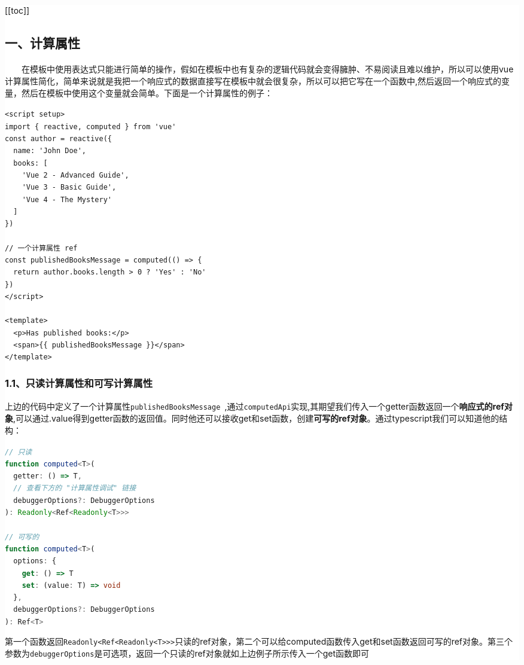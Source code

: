 
[[toc]]
## 一、计算属性

&emsp;&emsp;在模板中使用表达式只能进行简单的操作，假如在模板中也有复杂的逻辑代码就会变得臃肿、不易阅读且难以维护，所以可以使用vue计算属性简化，简单来说就是我把一个响应式的数据直接写在模板中就会很复杂，所以可以把它写在一个函数中,然后返回一个响应式的变量，然后在模板中使用这个变量就会简单。下面是一个计算属性的例子：

```vue
<script setup>
import { reactive, computed } from 'vue'
const author = reactive({
  name: 'John Doe',
  books: [
    'Vue 2 - Advanced Guide',
    'Vue 3 - Basic Guide',
    'Vue 4 - The Mystery'
  ]
})

// 一个计算属性 ref
const publishedBooksMessage = computed(() => {
  return author.books.length > 0 ? 'Yes' : 'No'
})
</script>

<template>
  <p>Has published books:</p>
  <span>{{ publishedBooksMessage }}</span>
</template>
```
### 1.1、只读计算属性和可写计算属性
上边的代码中定义了一个计算属性`publishedBooksMessage `,通过`computedApi`实现,其期望我们传入一个getter函数返回一个**响应式的ref对象**,可以通过.value得到getter函数的返回值。同时他还可以接收get和set函数，创建**可写的ref对象**。通过typescript我们可以知道他的结构：
```typescript
// 只读
function computed<T>(
  getter: () => T,
  // 查看下方的 "计算属性调试" 链接
  debuggerOptions?: DebuggerOptions
): Readonly<Ref<Readonly<T>>>

// 可写的
function computed<T>(
  options: {
    get: () => T
    set: (value: T) => void
  },
  debuggerOptions?: DebuggerOptions
): Ref<T>
```
第一个函数返回`Readonly<Ref<Readonly<T>>>`只读的ref对象，第二个可以给computed函数传入get和set函数返回可写的ref对象。第三个参数为`debuggerOptions`是可选项，返回一个只读的ref对象就如上边例子所示传入一个get函数即可
